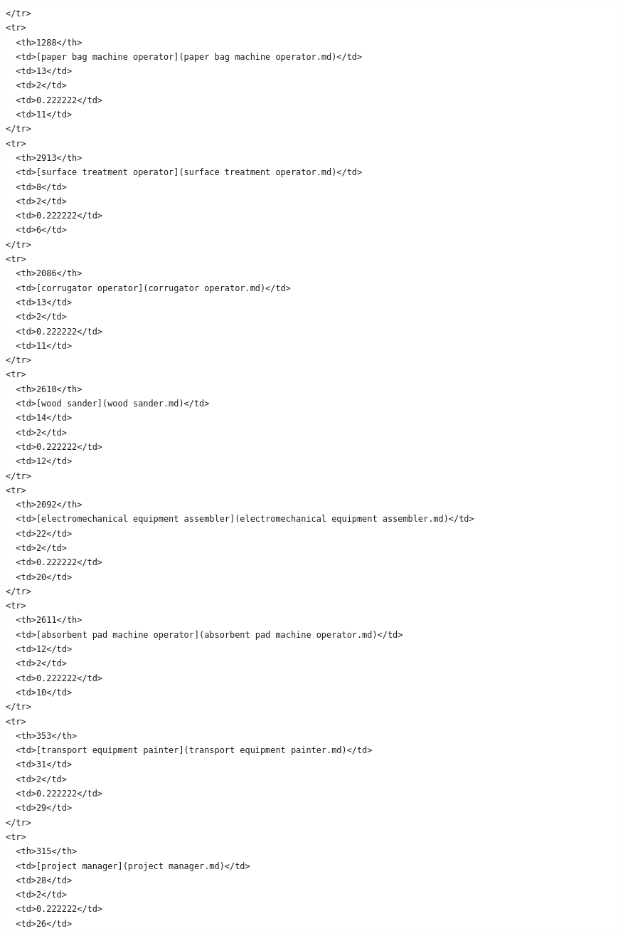     </tr>
    <tr>
      <th>1288</th>
      <td>[paper bag machine operator](paper bag machine operator.md)</td>
      <td>13</td>
      <td>2</td>
      <td>0.222222</td>
      <td>11</td>
    </tr>
    <tr>
      <th>2913</th>
      <td>[surface treatment operator](surface treatment operator.md)</td>
      <td>8</td>
      <td>2</td>
      <td>0.222222</td>
      <td>6</td>
    </tr>
    <tr>
      <th>2086</th>
      <td>[corrugator operator](corrugator operator.md)</td>
      <td>13</td>
      <td>2</td>
      <td>0.222222</td>
      <td>11</td>
    </tr>
    <tr>
      <th>2610</th>
      <td>[wood sander](wood sander.md)</td>
      <td>14</td>
      <td>2</td>
      <td>0.222222</td>
      <td>12</td>
    </tr>
    <tr>
      <th>2092</th>
      <td>[electromechanical equipment assembler](electromechanical equipment assembler.md)</td>
      <td>22</td>
      <td>2</td>
      <td>0.222222</td>
      <td>20</td>
    </tr>
    <tr>
      <th>2611</th>
      <td>[absorbent pad machine operator](absorbent pad machine operator.md)</td>
      <td>12</td>
      <td>2</td>
      <td>0.222222</td>
      <td>10</td>
    </tr>
    <tr>
      <th>353</th>
      <td>[transport equipment painter](transport equipment painter.md)</td>
      <td>31</td>
      <td>2</td>
      <td>0.222222</td>
      <td>29</td>
    </tr>
    <tr>
      <th>315</th>
      <td>[project manager](project manager.md)</td>
      <td>28</td>
      <td>2</td>
      <td>0.222222</td>
      <td>26</td>